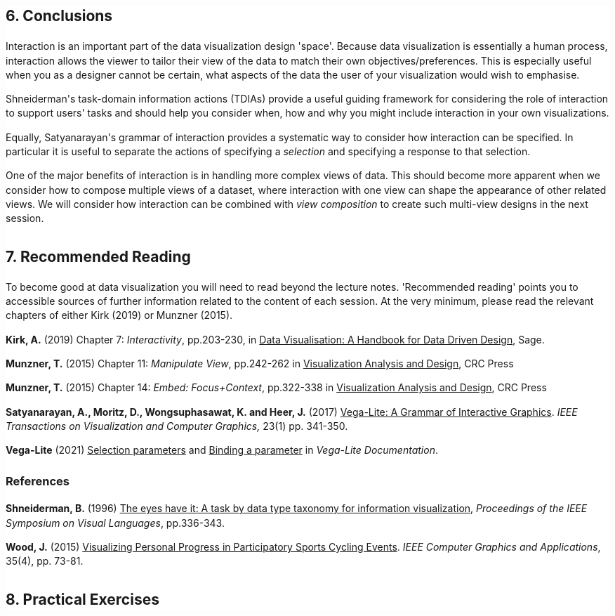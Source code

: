 ## 6. Conclusions

Interaction is an important part of the data visualization design 'space'. Because data visualization is essentially a human process, interaction allows the viewer to tailor their view of the data to match their own objectives/preferences. This is especially useful when you as a designer cannot be certain, what aspects of the data the user of your visualization would wish to emphasise.

Shneiderman's task-domain information actions (TDIAs) provide a useful guiding framework for considering the role of interaction to support users' tasks and should help you consider when, how and why you might include interaction in your own visualizations.

Equally, Satyanarayan's grammar of interaction provides a systematic way to consider how interaction can be specified. In particular it is useful to separate the actions of specifying a _selection_ and specifying a response to that selection.

One of the major benefits of interaction is in handling more complex views of data. This should become more apparent when we consider how to compose multiple views of a dataset, where interaction with one view can shape the appearance of other related views. We will consider how interaction can be combined with _view composition_ to create such multi-view designs in the next session.

## 7. Recommended Reading

To become good at data visualization you will need to read beyond the lecture notes. 'Recommended reading' points you to accessible sources of further information related to the content of each session. At the very minimum, please read the relevant chapters of either Kirk (2019) or Munzner (2015).

**Kirk, A.** (2019) Chapter 7: _Interactivity_, pp.203-230, in [Data Visualisation: A Handbook for Data Driven Design](https://go.exlibris.link/rwjXvTCv), Sage.

**Munzner, T.** (2015) Chapter 11: _Manipulate View_, pp.242-262 in [Visualization Analysis and Design](https://go.exlibris.link/9jMy6fQG), CRC Press

**Munzner, T.** (2015) Chapter 14: _Embed: Focus+Context_, pp.322-338 in [Visualization Analysis and Design](https://go.exlibris.link/9jMy6fQG), CRC Press

**Satyanarayan, A., Moritz, D., Wongsuphasawat, K. and Heer, J.** (2017) [Vega-Lite: A Grammar of Interactive Graphics](https://files.osf.io/v1/resources/mqzyx/providers/osfstorage/5be5e643d354e900197998bd?action=download&version=1&direct&format=pdf). _IEEE Transactions on Visualization and Computer Graphics,_ 23(1) pp. 341-350.

**Vega-Lite** (2021) [Selection parameters](https://vega.github.io/vega-lite/docs/selection.html) and [Binding a parameter](https://vega.github.io/vega-lite/docs/bind.html) in _Vega-Lite Documentation_.

### References

**Shneiderman, B.** (1996) [The eyes have it: A task by data type taxonomy for information visualization](https://drum.lib.umd.edu/bitstream/handle/1903/5784/TR_96-66.pdf), _Proceedings of the IEEE Symposium on Visual Languages_, pp.336-343.

**Wood, J.** (2015) [Visualizing Personal Progress in Participatory Sports Cycling Events](http://openaccess.city.ac.uk/12351). _IEEE Computer Graphics and Applications_, 35(4), pp. 73-81.

## 8. Practical Exercises
